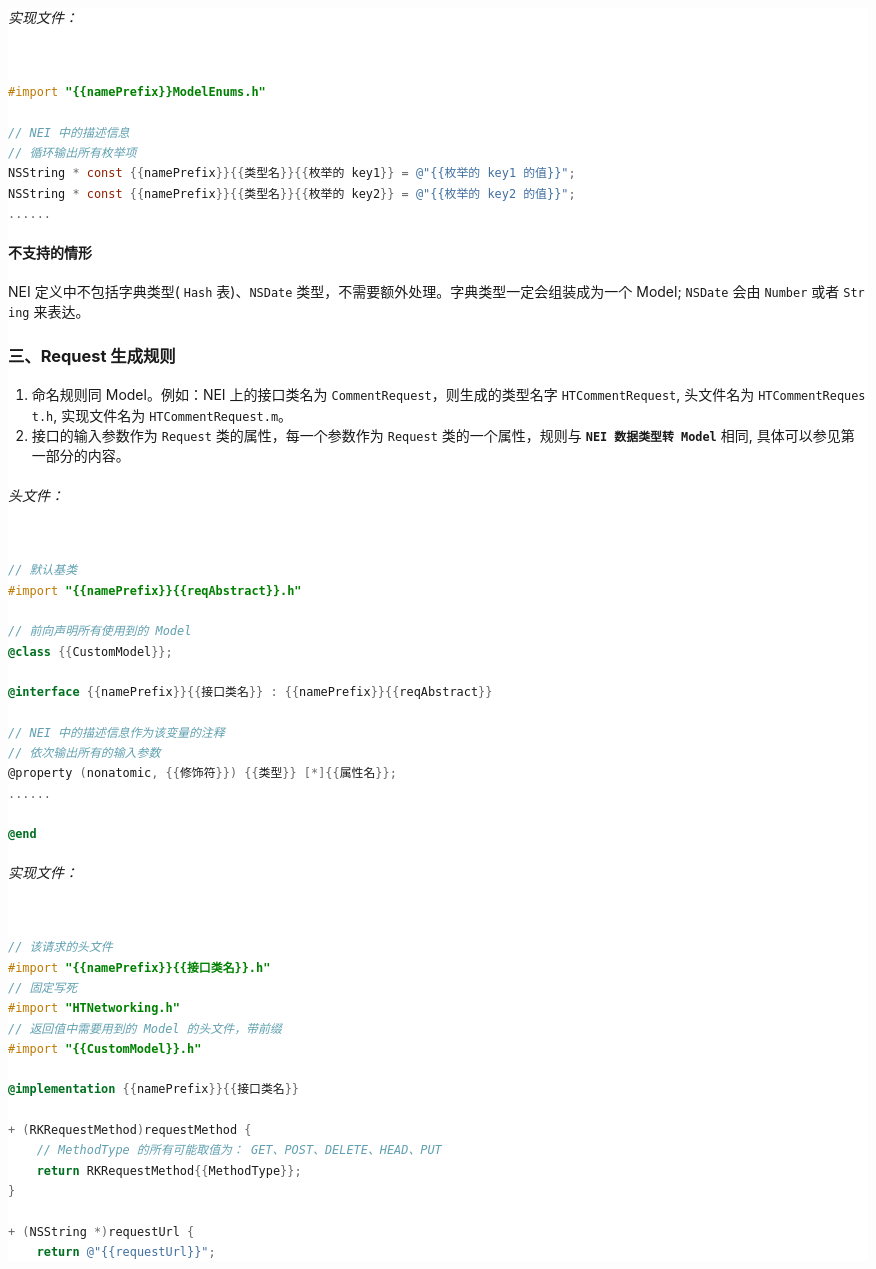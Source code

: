 ###### 实现文件：

```objective-c

#import "{{namePrefix}}ModelEnums.h"

// NEI 中的描述信息
// 循环输出所有枚举项
NSString * const {{namePrefix}}{{类型名}}{{枚举的 key1}} = @"{{枚举的 key1 的值}}";
NSString * const {{namePrefix}}{{类型名}}{{枚举的 key2}} = @"{{枚举的 key2 的值}}";
......

```

#### 不支持的情形

NEI 定义中不包括字典类型( `Hash` 表)、`NSDate` 类型，不需要额外处理。字典类型一定会组装成为一个 Model; `NSDate` 会由 `Number` 或者 `String` 来表达。


### 三、Request 生成规则

1. 命名规则同 Model。例如：NEI 上的接口类名为 `CommentRequest`，则生成的类型名字 `HTCommentRequest`, 头文件名为 `HTCommentRequest.h`, 实现文件名为 `HTCommentRequest.m`。
2. 接口的输入参数作为 `Request` 类的属性，每一个参数作为 `Request` 类的一个属性，规则与 **`NEI 数据类型转 Model`** 相同, 具体可以参见第一部分的内容。

###### 头文件：

```objective-c

// 默认基类
#import "{{namePrefix}}{{reqAbstract}}.h"

// 前向声明所有使用到的 Model
@class {{CustomModel}};

@interface {{namePrefix}}{{接口类名}} : {{namePrefix}}{{reqAbstract}}

// NEI 中的描述信息作为该变量的注释
// 依次输出所有的输入参数
@property (nonatomic, {{修饰符}}) {{类型}} [*]{{属性名}};
......

@end

```

###### 实现文件：

```objective-c

// 该请求的头文件
#import "{{namePrefix}}{{接口类名}}.h"
// 固定写死
#import "HTNetworking.h"
// 返回值中需要用到的 Model 的头文件，带前缀
#import "{{CustomModel}}.h"

@implementation {{namePrefix}}{{接口类名}}

+ (RKRequestMethod)requestMethod {
    // MethodType 的所有可能取值为： GET、POST、DELETE、HEAD、PUT
    return RKRequestMethod{{MethodType}};
}

+ (NSString *)requestUrl {
    return @"{{requestUrl}}";
```